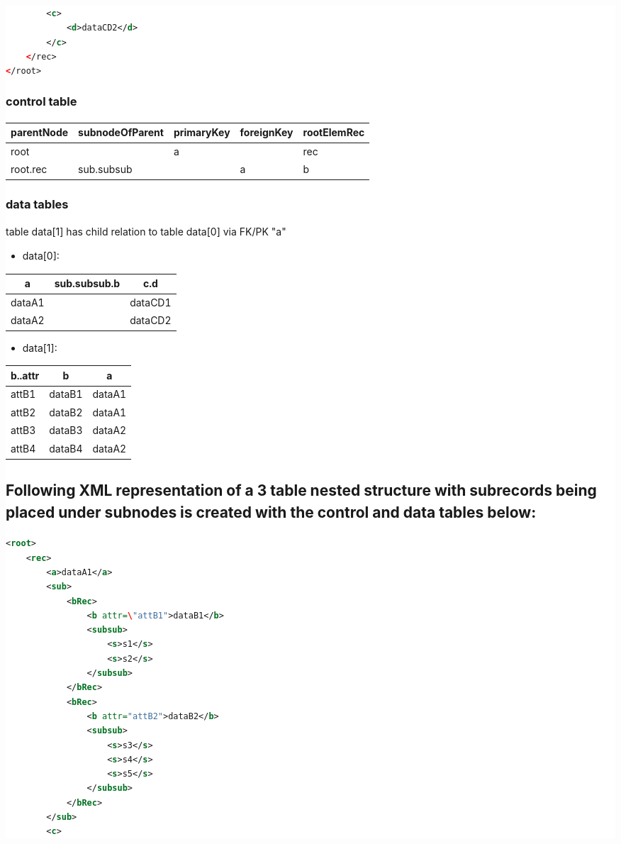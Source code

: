 ```xml
		<c>
			<d>dataCD2</d>
		</c>
	</rec>
</root>
```

### control table  

|parentNode|subnodeOfParent|primaryKey|foreignKey|rootElemRec|
|---|---|---|---|---|
|root||a||rec|
|root.rec|sub.subsub||a|b|

### data tables
table data[1] has child relation to table data[0] via FK/PK "a"

- data[0]:  

|a|sub.subsub.b|c.d|
|---|---|---|
|dataA1||dataCD1|
|dataA2||dataCD2|

- data[1]:  

|b.<xmlattr>.attr|b|a|
|---|---|---|
|attB1|dataB1|dataA1|
|attB2|dataB2|dataA1|
|attB3|dataB3|dataA2|
|attB4|dataB4|dataA2|


## Following XML representation of a 3 table nested structure with subrecords being placed under subnodes is created with the control and data tables below:

```xml
<root>
	<rec>
		<a>dataA1</a>
		<sub>
			<bRec>
				<b attr=\"attB1">dataB1</b>
				<subsub>
					<s>s1</s>
					<s>s2</s>
				</subsub>
			</bRec>
			<bRec>
				<b attr="attB2">dataB2</b>
				<subsub>
					<s>s3</s>
					<s>s4</s>
					<s>s5</s>
				</subsub>
			</bRec>
		</sub>
		<c>
```